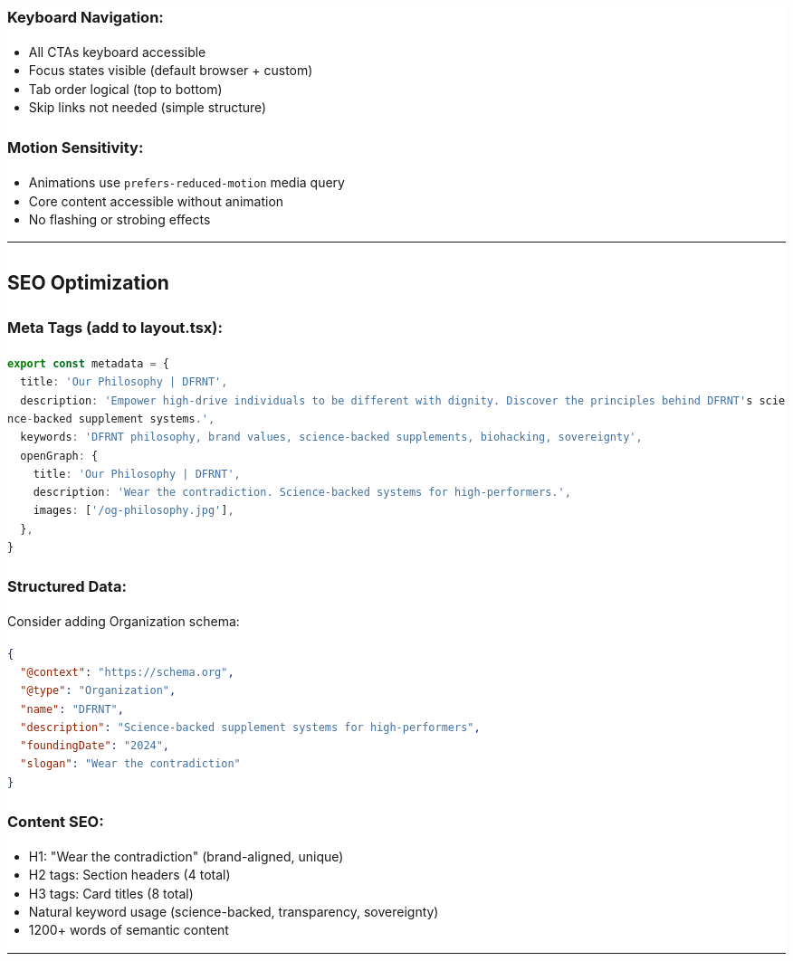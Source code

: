 ### Keyboard Navigation:
- All CTAs keyboard accessible
- Focus states visible (default browser + custom)
- Tab order logical (top to bottom)
- Skip links not needed (simple structure)

### Motion Sensitivity:
- Animations use `prefers-reduced-motion` media query
- Core content accessible without animation
- No flashing or strobing effects

---

## SEO Optimization

### Meta Tags (add to layout.tsx):
```typescript
export const metadata = {
  title: 'Our Philosophy | DFRNT',
  description: 'Empower high-drive individuals to be different with dignity. Discover the principles behind DFRNT's science-backed supplement systems.',
  keywords: 'DFRNT philosophy, brand values, science-backed supplements, biohacking, sovereignty',
  openGraph: {
    title: 'Our Philosophy | DFRNT',
    description: 'Wear the contradiction. Science-backed systems for high-performers.',
    images: ['/og-philosophy.jpg'],
  },
}
```

### Structured Data:
Consider adding Organization schema:
```json
{
  "@context": "https://schema.org",
  "@type": "Organization",
  "name": "DFRNT",
  "description": "Science-backed supplement systems for high-performers",
  "foundingDate": "2024",
  "slogan": "Wear the contradiction"
}
```

### Content SEO:
- H1: "Wear the contradiction" (brand-aligned, unique)
- H2 tags: Section headers (4 total)
- H3 tags: Card titles (8 total)
- Natural keyword usage (science-backed, transparency, sovereignty)
- 1200+ words of semantic content

---